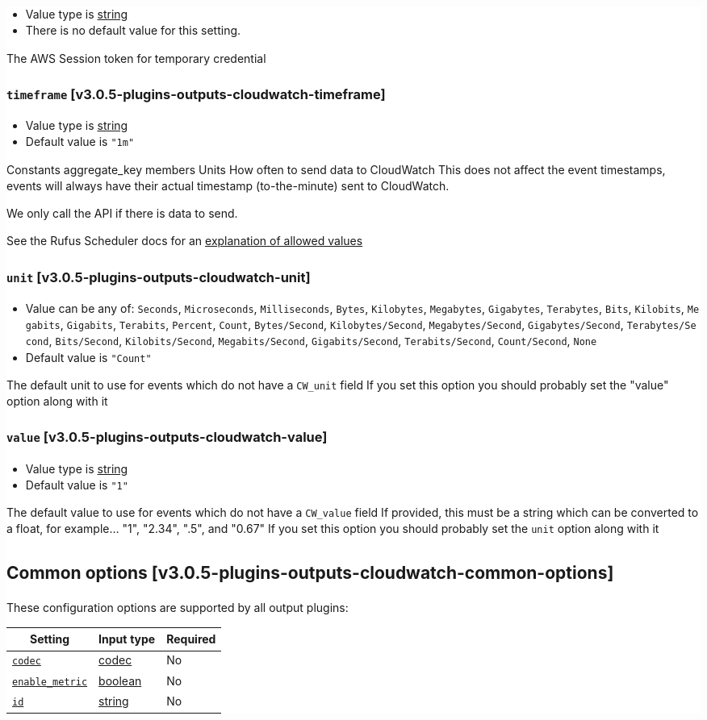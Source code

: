 * Value type is [string](logstash://reference/configuration-file-structure.md#string)
* There is no default value for this setting.

The AWS Session token for temporary credential


### `timeframe` [v3.0.5-plugins-outputs-cloudwatch-timeframe]

* Value type is [string](logstash://reference/configuration-file-structure.md#string)
* Default value is `"1m"`

Constants aggregate_key members Units How often to send data to CloudWatch This does not affect the event timestamps, events will always have their actual timestamp (to-the-minute) sent to CloudWatch.

We only call the API if there is data to send.

See the Rufus Scheduler docs for an [explanation of allowed values](https://github.com/jmettraux/rufus-scheduler#the-time-strings-understood-by-rufus-scheduler)


### `unit` [v3.0.5-plugins-outputs-cloudwatch-unit]

* Value can be any of: `Seconds`, `Microseconds`, `Milliseconds`, `Bytes`, `Kilobytes`, `Megabytes`, `Gigabytes`, `Terabytes`, `Bits`, `Kilobits`, `Megabits`, `Gigabits`, `Terabits`, `Percent`, `Count`, `Bytes/Second`, `Kilobytes/Second`, `Megabytes/Second`, `Gigabytes/Second`, `Terabytes/Second`, `Bits/Second`, `Kilobits/Second`, `Megabits/Second`, `Gigabits/Second`, `Terabits/Second`, `Count/Second`, `None`
* Default value is `"Count"`

The default unit to use for events which do not have a `CW_unit` field If you set this option you should probably set the "value" option along with it


### `value` [v3.0.5-plugins-outputs-cloudwatch-value]

* Value type is [string](logstash://reference/configuration-file-structure.md#string)
* Default value is `"1"`

The default value to use for events which do not have a `CW_value` field If provided, this must be a string which can be converted to a float, for example…​ "1", "2.34", ".5", and "0.67" If you set this option you should probably set the `unit` option along with it



## Common options [v3.0.5-plugins-outputs-cloudwatch-common-options]

These configuration options are supported by all output plugins:

| Setting | Input type | Required |
| --- | --- | --- |
| [`codec`](v3-0-5-plugins-outputs-cloudwatch.md#v3.0.5-plugins-outputs-cloudwatch-codec) | [codec](logstash://reference/configuration-file-structure.md#codec) | No |
| [`enable_metric`](v3-0-5-plugins-outputs-cloudwatch.md#v3.0.5-plugins-outputs-cloudwatch-enable_metric) | [boolean](logstash://reference/configuration-file-structure.md#boolean) | No |
| [`id`](v3-0-5-plugins-outputs-cloudwatch.md#v3.0.5-plugins-outputs-cloudwatch-id) | [string](logstash://reference/configuration-file-structure.md#string) | No |
